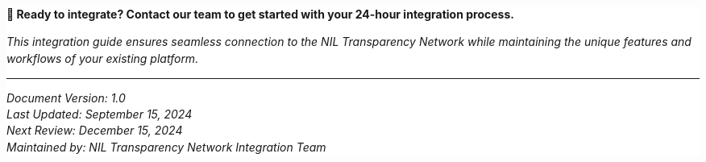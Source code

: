 
**🔗 Ready to integrate? Contact our team to get started with your 24-hour integration process.**

*This integration guide ensures seamless connection to the NIL Transparency Network while maintaining the unique features and workflows of your existing platform.*

---

*Document Version: 1.0*  
*Last Updated: September 15, 2024*  
*Next Review: December 15, 2024*  
*Maintained by: NIL Transparency Network Integration Team*